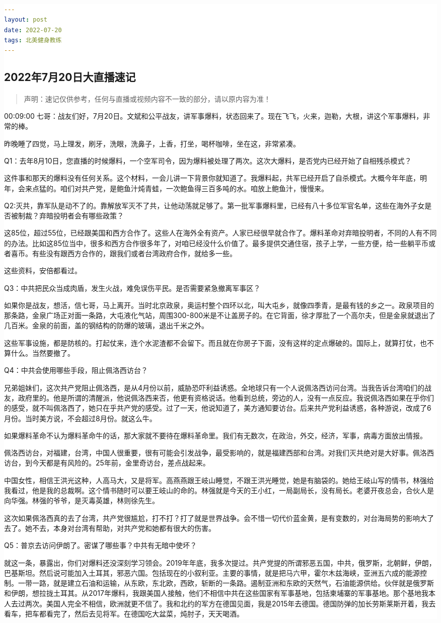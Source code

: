 ```yaml
---
layout: post
date: 2022-07-20
tags: 北美健身教练
---
```



## 2022年7月20日大直播速记

> 声明：速记仅供参考，任何与直播或视频内容不一致的部分，请以原内容为准！
 

00:09:00
七哥：战友们好，7月20日。文斌和公平战友，讲军事爆料，状态回来了。现在飞飞，火来，迦勒，大根，讲这个军事爆料，非常的棒。

昨晚睡了四觉，马上理发，刷牙，洗眼，洗鼻子，上香，打坐，喝杯咖啡，坐在这，非常紧凑。

Q1：去年8月10日，您直播的时候爆料，一个空军司令，因为爆料被处理了两次。这次大爆料，是否党内已经开始了自相残杀模式？

这件事和那天的爆料没有任何关系。这个材料，一会儿讲一下背景你就知道了。我爆料起，共军已经开启了自杀模式。大概今年年底，明年，会来点猛的。咱们对共产党，是鲍鱼汁炖青蛙，一次鲍鱼得三百多吨的水。咱放上鲍鱼汁，慢慢来。

Q2:灭共，靠军队是动不了的。靠解放军灭不了共，让他动荡就足够了。第一批军事爆料里，已经有八十多位军官名单，这些在海外子女是否被制裁？弃暗投明者会有哪些政策？

这85位，超过55位，已经跟美国和西方合作了。这些人在海外全有资产。人家已经很早就合作了。爆料革命对弃暗投明者，不同的人有不同的办法。比如这85位当中，很多和西方合作很多年了，对咱已经没什么价值了。最多提供交通住宿，孩子上学，一些方便，给一些躺平币或者喜币。有些没有跟西方合作的，跟我们或者台湾政府合作，就给多一些。

这些资料，安倍都看过。

Q3：中共把民众当成肉盾，发生火战，难免误伤平民。是否需要紧急撤离军事区？

如果你是战友，想活，信七哥，马上离开。当时北京政泉，奥运村整个四环以北，叫大屯乡，就像四季青，是最有钱的乡之一。政泉项目的那条路，金泉广场正对面一条路，大屯液化气站，周围300-800米是不让盖房子的。在它背面，徐才厚批了一个高尔夫，但是金泉就退出了几百米。金泉的前面，盖的钢结构的防爆的玻璃，退出千米之外。

这些军事设施，都是防核的。打起仗来，连个水泥渣都不会留下。而且就在你房子下面，没有这样的定点爆破的。国际上，就算打仗，也不算什么。当然要撤了。

Q4：中共会使用哪些手段，阻止佩洛西访台？

兄弟姐妹们，这次共产党阻止佩洛西，是从4月份以前，威胁恐吓利益诱惑。全地球只有一个人说佩洛西访问台湾。当我告诉台湾咱们的战友，政府里的。他是所谓的清醒派，他说佩洛西来否，他更有资格说话。他看到总统，旁边的人，没有一点反应。我说佩洛西如果在乎你们的感受，就不叫佩洛西了，她只在乎共产党的感受。过了一天，他说知道了，美方通知要访台。后来共产党利益诱惑，各种游说，改成了6月份。当时美方说，不会超过8月份。就这么牛。

如果爆料革命不认为爆料革命牛的话，那大家就不要待在爆料革命里。我们有无数次，在政治，外交，经济，军事，病毒方面放出情报。

佩洛西访台，对福建，台湾，中国人很重要，很有可能会引发战争，最受影响的，就是福建西部和台湾。对我们灭共绝对是大好事。佩洛西访台，到今天都是有风险的。25年前，金里奇访台，差点战起来。

中国女性，相信王洪光这种，人高马大，又是将军。高燕燕跟王岐山睡觉，不跟王洪光睡觉，她是有脑袋的。她给王岐山写的情书，林强给我看过，他是我的总裁啊。这个情书随时可以要王岐山的命的。林强就是今天的王小红，一局副局长，没有局长。老婆开夜总会，合伙人是向华强。林强的爷爷，是灭毒英雄，林则徐先生。

这次如果佩洛西真的去了台湾，共产党很尴尬，打不打？打了就是世界战争。会不惜一切代价蓝金黄，是有变数的，对台海局势的影响大了去了。她不去，本身对台湾有帮助，对共产党和她都有很大的伤害。

Q5：普京去访问伊朗了。密谋了哪些事？中共有无暗中使坏？

就这一条，暴露出，你们对爆料还没深刻学习领会。2019年年底，我多次提过。共产党提的所谓邪恶五国，中共，俄罗斯，北朝鲜，伊朗，巴基斯坦。然后说可能加入土耳其，邪恶六国。包括现在的小叙利亚。主要的事情，就是把马六甲，霍尔木兹海峡，亚洲五六成的能源控制。一带一路，就是建立石油和运输，从东欧，东北欧，西欧，斩断的一条路。遏制亚洲和东欧的天然气，石油能源供给。伙伴就是俄罗斯和伊朗，想拉拢土耳其。从2017年爆料，我跟美国人接触，他们不相信中共在这些国家有军事基地，包括柬埔寨的军事基地。那个基地我本人去过两次。美国人完全不相信，欧洲就更不信了。我和北约的军方在德国见面，我是2015年去德国。德国防弹的加长劳斯莱斯开着，我去看车，把车都看完了，然后去见将军。在德国吃大盆菜，炖肘子，天天喝酒。
